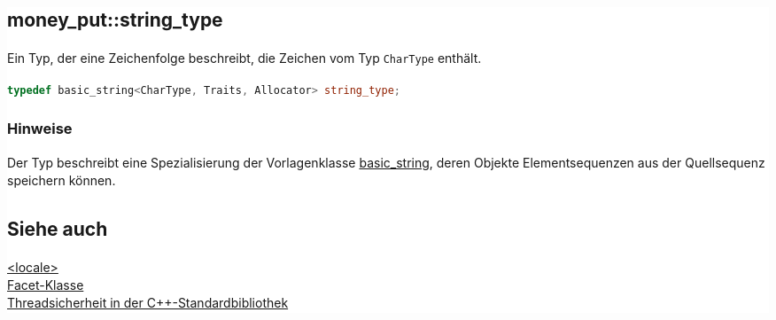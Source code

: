 ## <a name="string_type"></a> money_put::string_type

Ein Typ, der eine Zeichenfolge beschreibt, die Zeichen vom Typ `CharType` enthält.

```cpp
typedef basic_string<CharType, Traits, Allocator> string_type;
```

### <a name="remarks"></a>Hinweise

Der Typ beschreibt eine Spezialisierung der Vorlagenklasse [basic_string](../standard-library/basic-string-class.md), deren Objekte Elementsequenzen aus der Quellsequenz speichern können.

## <a name="see-also"></a>Siehe auch

[\<locale>](../standard-library/locale.md)<br/>
[Facet-Klasse](../standard-library/locale-class.md#facet_class)<br/>
[Threadsicherheit in der C++-Standardbibliothek](../standard-library/thread-safety-in-the-cpp-standard-library.md)<br/>
